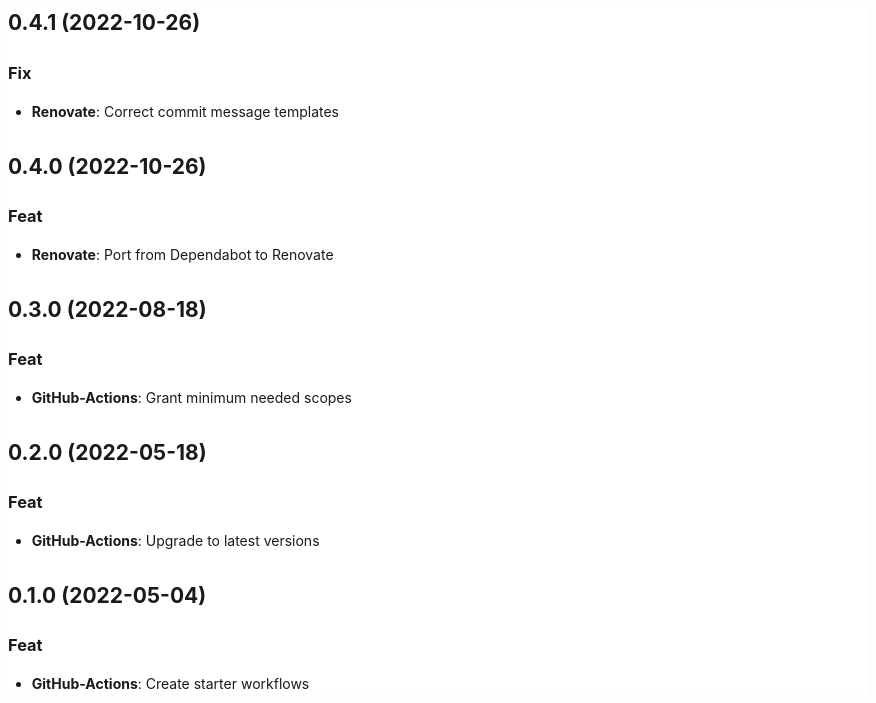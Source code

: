 ## 0.4.1 (2022-10-26)

### Fix

- **Renovate**: Correct commit message templates

## 0.4.0 (2022-10-26)

### Feat

- **Renovate**: Port from Dependabot to Renovate

## 0.3.0 (2022-08-18)

### Feat

- **GitHub-Actions**: Grant minimum needed scopes

## 0.2.0 (2022-05-18)

### Feat

- **GitHub-Actions**: Upgrade to latest versions

## 0.1.0 (2022-05-04)

### Feat

- **GitHub-Actions**: Create starter workflows
